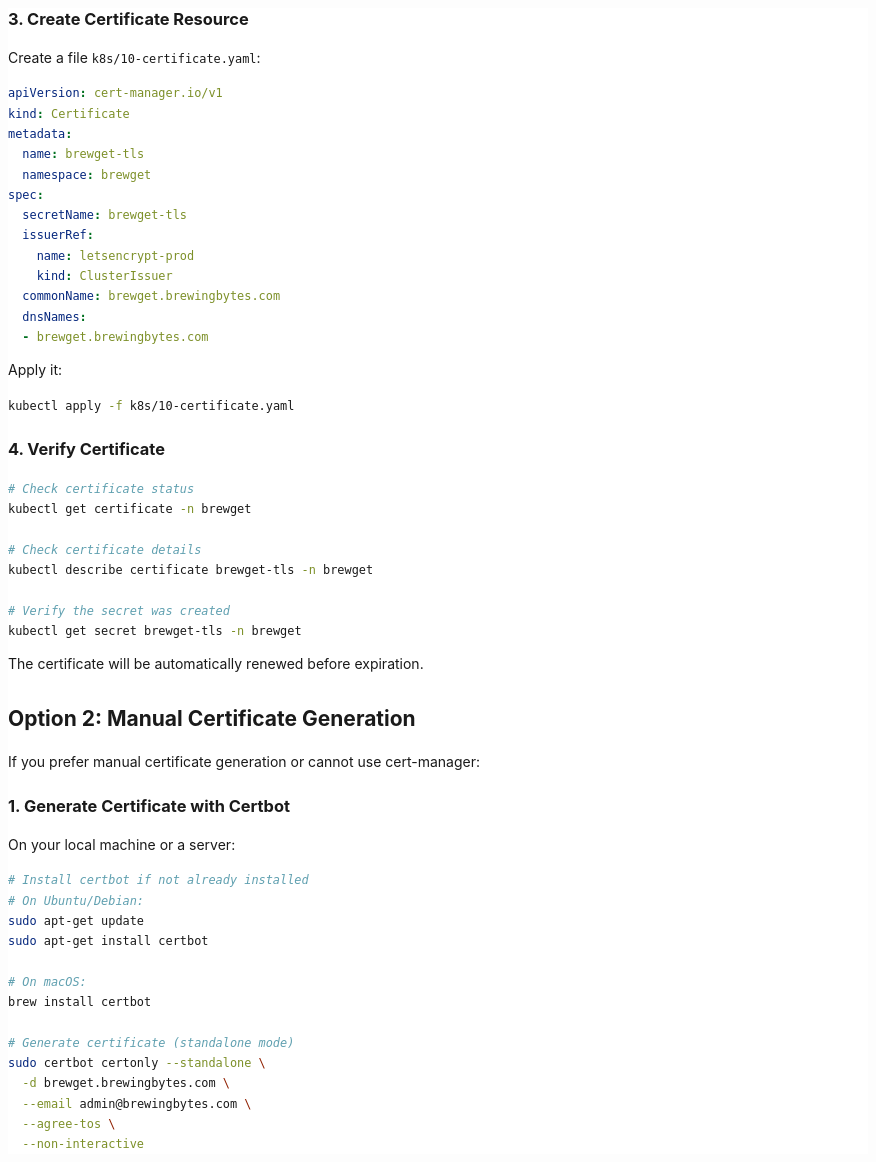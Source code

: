 ### 3. Create Certificate Resource

Create a file `k8s/10-certificate.yaml`:

```yaml
apiVersion: cert-manager.io/v1
kind: Certificate
metadata:
  name: brewget-tls
  namespace: brewget
spec:
  secretName: brewget-tls
  issuerRef:
    name: letsencrypt-prod
    kind: ClusterIssuer
  commonName: brewget.brewingbytes.com
  dnsNames:
  - brewget.brewingbytes.com
```

Apply it:

```bash
kubectl apply -f k8s/10-certificate.yaml
```

### 4. Verify Certificate

```bash
# Check certificate status
kubectl get certificate -n brewget

# Check certificate details
kubectl describe certificate brewget-tls -n brewget

# Verify the secret was created
kubectl get secret brewget-tls -n brewget
```

The certificate will be automatically renewed before expiration.

## Option 2: Manual Certificate Generation

If you prefer manual certificate generation or cannot use cert-manager:

### 1. Generate Certificate with Certbot

On your local machine or a server:

```bash
# Install certbot if not already installed
# On Ubuntu/Debian:
sudo apt-get update
sudo apt-get install certbot

# On macOS:
brew install certbot

# Generate certificate (standalone mode)
sudo certbot certonly --standalone \
  -d brewget.brewingbytes.com \
  --email admin@brewingbytes.com \
  --agree-tos \
  --non-interactive
```
